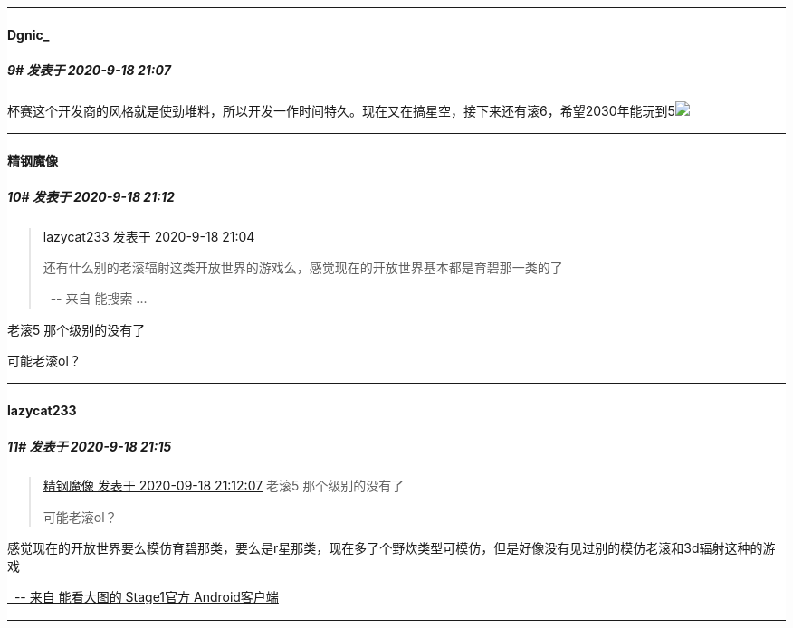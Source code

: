 





*****

####  Dgnic_  
##### 9#       发表于 2020-9-18 21:07




杯赛这个开发商的风格就是使劲堆料，所以开发一作时间特久。现在又在搞星空，接下来还有滚6，希望2030年能玩到5<img src="https://static.saraba1st.com/image/smiley/face2017/009.gif" referrerpolicy="no-referrer">







*****

####  精钢魔像  
##### 10#       发表于 2020-9-18 21:12



<blockquote><a href="httphttps://bbs.saraba1st.com/2b/forum.php?mod=redirect&amp;goto=findpost&amp;pid=48780790&amp;ptid=1960607" target="_blank">lazycat233 发表于 2020-9-18 21:04</a>

还有什么别的老滚辐射这类开放世界的游戏么，感觉现在的开放世界基本都是育碧那一类的了


  -- 来自 能搜索 ...</blockquote>
老滚5 那个级别的没有了

可能老滚ol？







*****

####  lazycat233  
##### 11#       发表于 2020-9-18 21:15



<blockquote><a href="httphttps://bbs.saraba1st.com/2b/forum.php?mod=redirect&amp;goto=findpost&amp;pid=48780867&amp;ptid=1960607" target="_blank">精钢魔像 发表于 2020-09-18 21:12:07</a>
老滚5 那个级别的没有了

可能老滚ol？</blockquote>感觉现在的开放世界要么模仿育碧那类，要么是r星那类，现在多了个野炊类型可模仿，但是好像没有见过别的模仿老滚和3d辐射这种的游戏

[  -- 来自 能看大图的 Stage1官方 Android客户端](https://www.coolapk.com/apk/140634)







*****
